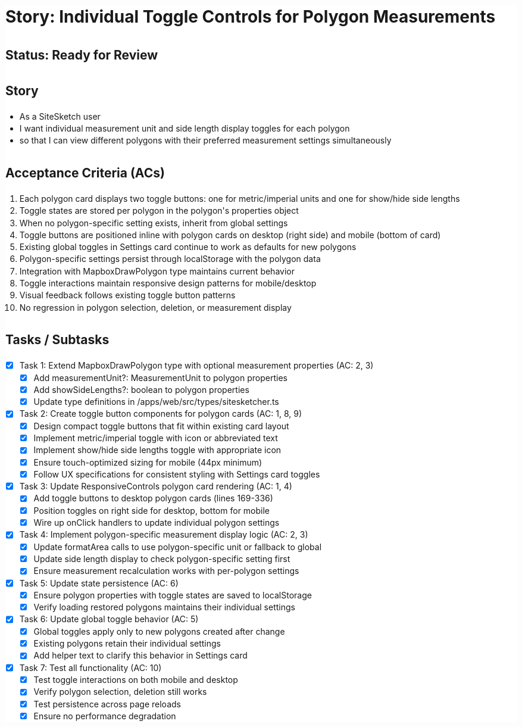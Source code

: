 # Story: Individual Toggle Controls for Polygon Measurements

## Status: Ready for Review

## Story

- As a SiteSketch user
- I want individual measurement unit and side length display toggles for each polygon
- so that I can view different polygons with their preferred measurement settings simultaneously

## Acceptance Criteria (ACs)

1. Each polygon card displays two toggle buttons: one for metric/imperial units and one for show/hide side lengths
2. Toggle states are stored per polygon in the polygon's properties object
3. When no polygon-specific setting exists, inherit from global settings
4. Toggle buttons are positioned inline with polygon cards on desktop (right side) and mobile (bottom of card)
5. Existing global toggles in Settings card continue to work as defaults for new polygons
6. Polygon-specific settings persist through localStorage with the polygon data
7. Integration with MapboxDrawPolygon type maintains current behavior
8. Toggle interactions maintain responsive design patterns for mobile/desktop
9. Visual feedback follows existing toggle button patterns
10. No regression in polygon selection, deletion, or measurement display

## Tasks / Subtasks

- [x] Task 1: Extend MapboxDrawPolygon type with optional measurement properties (AC: 2, 3)
  - [x] Add measurementUnit?: MeasurementUnit to polygon properties
  - [x] Add showSideLengths?: boolean to polygon properties
  - [x] Update type definitions in /apps/web/src/types/sitesketcher.ts
- [x] Task 2: Create toggle button components for polygon cards (AC: 1, 8, 9)
  - [x] Design compact toggle buttons that fit within existing card layout
  - [x] Implement metric/imperial toggle with icon or abbreviated text
  - [x] Implement show/hide side lengths toggle with appropriate icon
  - [x] Ensure touch-optimized sizing for mobile (44px minimum)
  - [x] Follow UX specifications for consistent styling with Settings card toggles
- [x] Task 3: Update ResponsiveControls polygon card rendering (AC: 1, 4)
  - [x] Add toggle buttons to desktop polygon cards (lines 169-336)
  - [x] Position toggles on right side for desktop, bottom for mobile
  - [x] Wire up onClick handlers to update individual polygon settings
- [x] Task 4: Implement polygon-specific measurement display logic (AC: 2, 3)
  - [x] Update formatArea calls to use polygon-specific unit or fallback to global
  - [x] Update side length display to check polygon-specific setting first
  - [x] Ensure measurement recalculation works with per-polygon settings
- [x] Task 5: Update state persistence (AC: 6)
  - [x] Ensure polygon properties with toggle states are saved to localStorage
  - [x] Verify loading restored polygons maintains their individual settings
- [x] Task 6: Update global toggle behavior (AC: 5)
  - [x] Global toggles apply only to new polygons created after change
  - [x] Existing polygons retain their individual settings
  - [x] Add helper text to clarify this behavior in Settings card
- [x] Task 7: Test all functionality (AC: 10)
  - [x] Test toggle interactions on both mobile and desktop
  - [x] Verify polygon selection, deletion still works
  - [x] Test persistence across page reloads
  - [x] Ensure no performance degradation
